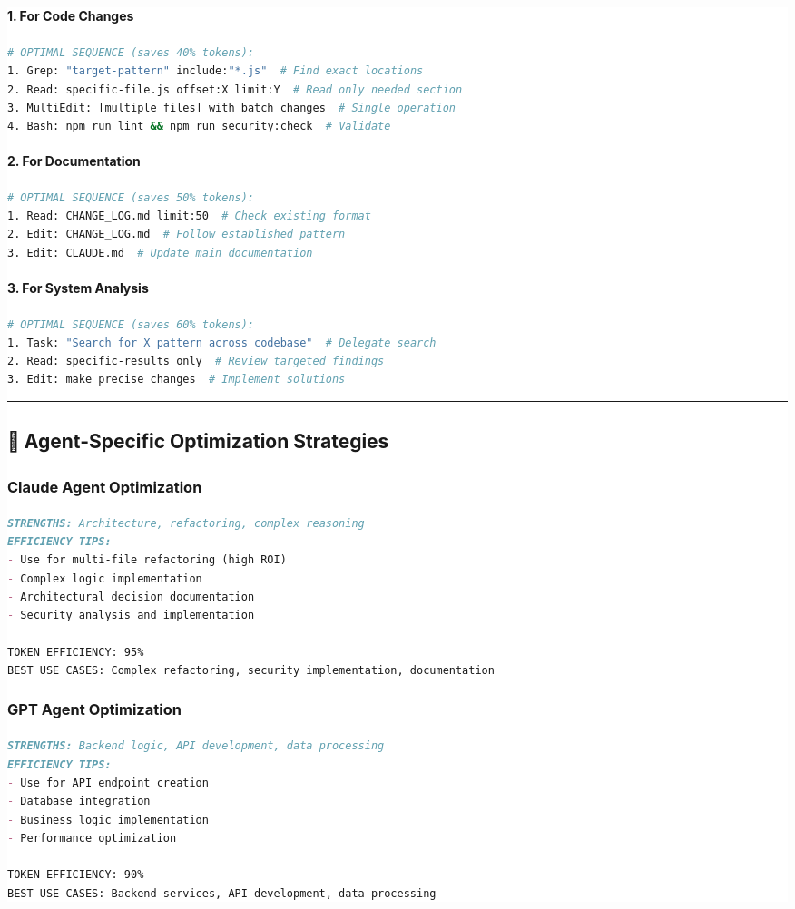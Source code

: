 #### 1. **For Code Changes**
```bash
# OPTIMAL SEQUENCE (saves 40% tokens):
1. Grep: "target-pattern" include:"*.js"  # Find exact locations
2. Read: specific-file.js offset:X limit:Y  # Read only needed section
3. MultiEdit: [multiple files] with batch changes  # Single operation
4. Bash: npm run lint && npm run security:check  # Validate
```

#### 2. **For Documentation**
```bash
# OPTIMAL SEQUENCE (saves 50% tokens):
1. Read: CHANGE_LOG.md limit:50  # Check existing format
2. Edit: CHANGE_LOG.md  # Follow established pattern
3. Edit: CLAUDE.md  # Update main documentation
```

#### 3. **For System Analysis**
```bash
# OPTIMAL SEQUENCE (saves 60% tokens):
1. Task: "Search for X pattern across codebase"  # Delegate search
2. Read: specific-results only  # Review targeted findings
3. Edit: make precise changes  # Implement solutions
```

---

## 🎯 Agent-Specific Optimization Strategies

### Claude Agent Optimization
```markdown
STRENGTHS: Architecture, refactoring, complex reasoning
EFFICIENCY TIPS:
- Use for multi-file refactoring (high ROI)
- Complex logic implementation
- Architectural decision documentation
- Security analysis and implementation

TOKEN EFFICIENCY: 95%
BEST USE CASES: Complex refactoring, security implementation, documentation
```

### GPT Agent Optimization  
```markdown
STRENGTHS: Backend logic, API development, data processing
EFFICIENCY TIPS:
- Use for API endpoint creation
- Database integration
- Business logic implementation
- Performance optimization

TOKEN EFFICIENCY: 90%
BEST USE CASES: Backend services, API development, data processing
```
